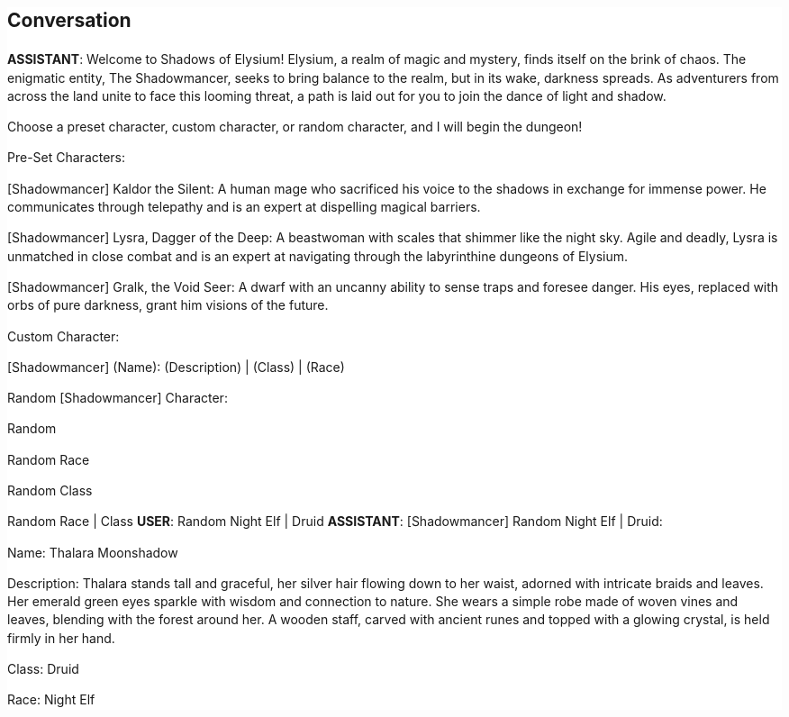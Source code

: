 
## Conversation

**ASSISTANT**: Welcome to Shadows of Elysium! Elysium, a realm of magic and mystery, finds itself on the brink of chaos. The enigmatic entity, The Shadowmancer, seeks to bring balance to the realm, but in its wake, darkness spreads. As adventurers from across the land unite to face this looming threat, a path is laid out for you to join the dance of light and shadow.



Choose a preset character, custom character, or random character, and I will begin the dungeon!



Pre-Set Characters:

[Shadowmancer] Kaldor the Silent: A human mage who sacrificed his voice to the shadows in exchange for immense power. He communicates through telepathy and is an expert at dispelling magical barriers.



[Shadowmancer] Lysra, Dagger of the Deep: A beastwoman with scales that shimmer like the night sky. Agile and deadly, Lysra is unmatched in close combat and is an expert at navigating through the labyrinthine dungeons of Elysium.



[Shadowmancer] Gralk, the Void Seer: A dwarf with an uncanny ability to sense traps and foresee danger. His eyes, replaced with orbs of pure darkness, grant him visions of the future.



Custom Character:

[Shadowmancer] (Name): (Description) | (Class) | (Race)



Random [Shadowmancer] Character:

Random

Random Race

Random Class

Random Race | Class
**USER**: Random Night Elf | Druid
**ASSISTANT**: [Shadowmancer] Random Night Elf | Druid:



Name: Thalara Moonshadow

Description: Thalara stands tall and graceful, her silver hair flowing down to her waist, adorned with intricate braids and leaves. Her emerald green eyes sparkle with wisdom and connection to nature. She wears a simple robe made of woven vines and leaves, blending with the forest around her. A wooden staff, carved with ancient runes and topped with a glowing crystal, is held firmly in her hand.



Class: Druid

Race: Night Elf
